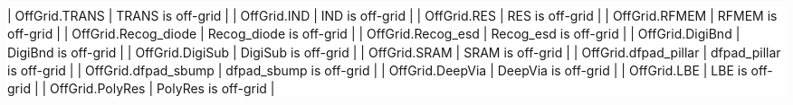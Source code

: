 | OffGrid.TRANS            | TRANS is off-grid                                                                                                                                                                                                                                                                                                                                     |
| OffGrid.IND              | IND is off-grid                                                                                                                                                                                                                                                                                                                                       |
| OffGrid.RES              | RES is off-grid                                                                                                                                                                                                                                                                                                                                       |
| OffGrid.RFMEM            | RFMEM is off-grid                                                                                                                                                                                                                                                                                                                                     |
| OffGrid.Recog_diode      | Recog_diode is off-grid                                                                                                                                                                                                                                                                                                                               |
| OffGrid.Recog_esd        | Recog_esd is off-grid                                                                                                                                                                                                                                                                                                                                 |
| OffGrid.DigiBnd          | DigiBnd is off-grid                                                                                                                                                                                                                                                                                                                                   |
| OffGrid.DigiSub          | DigiSub is off-grid                                                                                                                                                                                                                                                                                                                                   |
| OffGrid.SRAM             | SRAM is off-grid                                                                                                                                                                                                                                                                                                                                      |
| OffGrid.dfpad_pillar     | dfpad_pillar is off-grid                                                                                                                                                                                                                                                                                                                              |
| OffGrid.dfpad_sbump      | dfpad_sbump is off-grid                                                                                                                                                                                                                                                                                                                               |
| OffGrid.DeepVia          | DeepVia is off-grid                                                                                                                                                                                                                                                                                                                                   |
| OffGrid.LBE              | LBE is off-grid                                                                                                                                                                                                                                                                                                                                       |
| OffGrid.PolyRes          | PolyRes is off-grid                                                                                                                                                                                                                                                                                                                                   |
